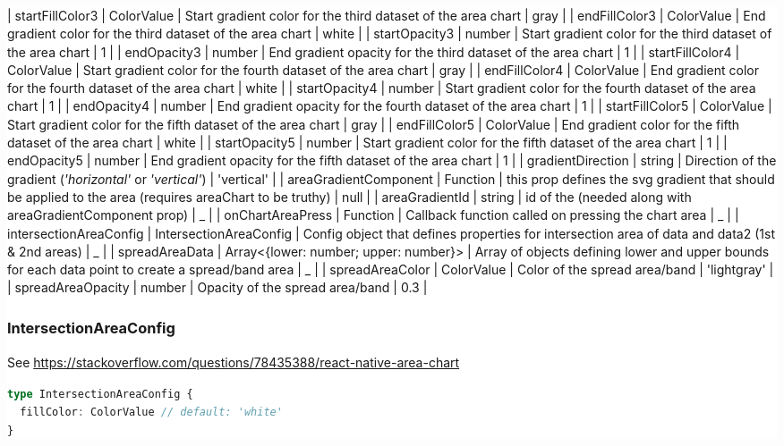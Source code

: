 | startFillColor3        | ColorValue             | Start gradient color for the third dataset of the area chart                                            | gray          |
| endFillColor3          | ColorValue             | End gradient color for the third dataset of the area chart                                              | white         |
| startOpacity3          | number                 | Start gradient color for the third dataset of the area chart                                            | 1             |
| endOpacity3            | number                 | End gradient opacity for the third dataset of the area chart                                            | 1             |
| startFillColor4        | ColorValue             | Start gradient color for the fourth dataset of the area chart                                           | gray          |
| endFillColor4          | ColorValue             | End gradient color for the fourth dataset of the area chart                                             | white         |
| startOpacity4          | number                 | Start gradient color for the fourth dataset of the area chart                                           | 1             |
| endOpacity4            | number                 | End gradient opacity for the fourth dataset of the area chart                                           | 1             |
| startFillColor5        | ColorValue             | Start gradient color for the fifth dataset of the area chart                                            | gray          |
| endFillColor5          | ColorValue             | End gradient color for the fifth dataset of the area chart                                              | white         |
| startOpacity5          | number                 | Start gradient color for the fifth dataset of the area chart                                            | 1             |
| endOpacity5            | number                 | End gradient opacity for the fifth dataset of the area chart                                            | 1             |
| gradientDirection      | string                 | Direction of the gradient (_'horizontal'_ or _'vertical'_)                                              | 'vertical'    |
| areaGradientComponent  | Function               | this prop defines the svg gradient that should be applied to the area (requires areaChart to be truthy) | null          |
| areaGradientId         | string                 | id of the <LinearGradient> (needed along with areaGradientComponent prop)                               | \_            |
| onChartAreaPress       | Function               | Callback function called on pressing the chart area                                                     | \_            |
| intersectionAreaConfig | IntersectionAreaConfig | Config object that defines properties for intersection area of data and data2 (1st & 2nd areas)         | \_            |
| spreadAreaData         | Array<{lower: number; upper: number}> | Array of objects defining lower and upper bounds for each data point to create a spread/band area | \_            |
| spreadAreaColor        | ColorValue             | Color of the spread area/band                                                                           | 'lightgray'   |
| spreadAreaOpacity      | number                 | Opacity of the spread area/band                                                                         | 0.3           |

### IntersectionAreaConfig

See https://stackoverflow.com/questions/78435388/react-native-area-chart

```ts
type IntersectionAreaConfig {
  fillColor: ColorValue // default: 'white'
}
```

